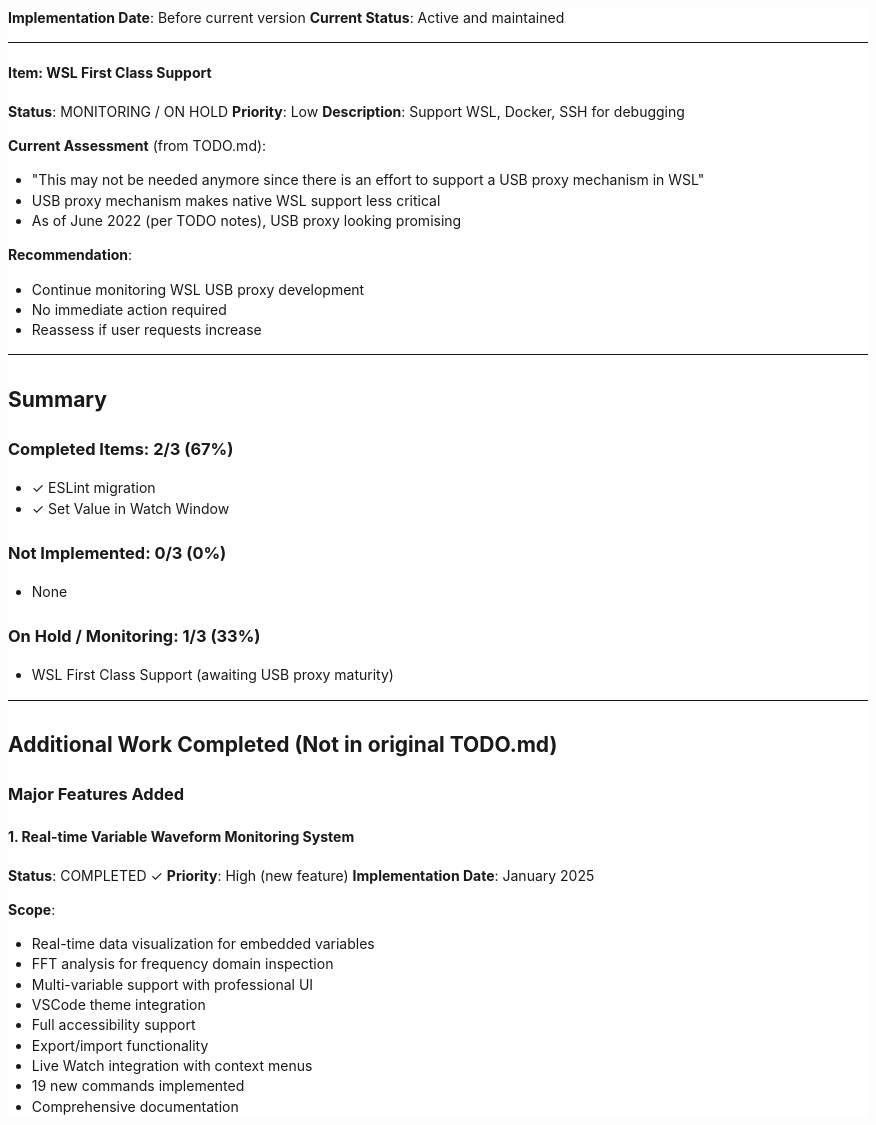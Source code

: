 **Implementation Date**: Before current version
**Current Status**: Active and maintained

---

#### Item: WSL First Class Support
**Status**: MONITORING / ON HOLD
**Priority**: Low
**Description**: Support WSL, Docker, SSH for debugging

**Current Assessment** (from TODO.md):
- "This may not be needed anymore since there is an effort to support a USB proxy mechanism in WSL"
- USB proxy mechanism makes native WSL support less critical
- As of June 2022 (per TODO notes), USB proxy looking promising

**Recommendation**:
- Continue monitoring WSL USB proxy development
- No immediate action required
- Reassess if user requests increase

---

## Summary

### Completed Items: 2/3 (67%)
- ✓ ESLint migration
- ✓ Set Value in Watch Window

### Not Implemented: 0/3 (0%)
- None

### On Hold / Monitoring: 1/3 (33%)
- WSL First Class Support (awaiting USB proxy maturity)

---

## Additional Work Completed (Not in original TODO.md)

### Major Features Added

#### 1. Real-time Variable Waveform Monitoring System
**Status**: COMPLETED ✓
**Priority**: High (new feature)
**Implementation Date**: January 2025

**Scope**:
- Real-time data visualization for embedded variables
- FFT analysis for frequency domain inspection
- Multi-variable support with professional UI
- VSCode theme integration
- Full accessibility support
- Export/import functionality
- Live Watch integration with context menus
- 19 new commands implemented
- Comprehensive documentation
